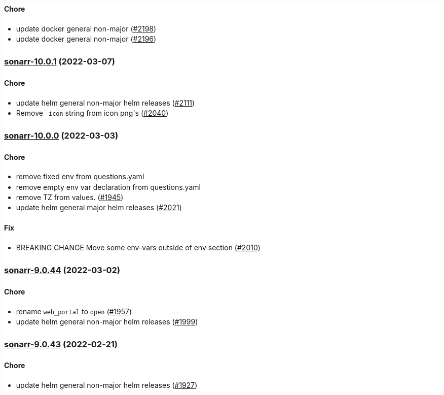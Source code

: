 #### Chore

* update docker general non-major ([#2198](https://github.com/truecharts/apps/issues/2198))
* update docker general non-major ([#2196](https://github.com/truecharts/apps/issues/2196))



<a name="sonarr-10.0.1"></a>
### [sonarr-10.0.1](https://github.com/truecharts/apps/compare/sonarr-10.0.0...sonarr-10.0.1) (2022-03-07)

#### Chore

* update helm general non-major helm releases ([#2111](https://github.com/truecharts/apps/issues/2111))
* Remove `-icon` string from icon png's ([#2040](https://github.com/truecharts/apps/issues/2040))



<a name="sonarr-10.0.0"></a>
### [sonarr-10.0.0](https://github.com/truecharts/apps/compare/sonarr-9.0.44...sonarr-10.0.0) (2022-03-03)

#### Chore

* remove fixed env from questions.yaml
* remove empty env var declaration from questions.yaml
* remove TZ from values. ([#1945](https://github.com/truecharts/apps/issues/1945))
* update helm general major helm releases ([#2021](https://github.com/truecharts/apps/issues/2021))

#### Fix

* BREAKING CHANGE Move some env-vars outside of env section ([#2010](https://github.com/truecharts/apps/issues/2010))



<a name="sonarr-9.0.44"></a>
### [sonarr-9.0.44](https://github.com/truecharts/apps/compare/sonarr-9.0.43...sonarr-9.0.44) (2022-03-02)

#### Chore

* rename `web_portal` to `open` ([#1957](https://github.com/truecharts/apps/issues/1957))
* update helm general non-major helm releases ([#1999](https://github.com/truecharts/apps/issues/1999))



<a name="sonarr-9.0.43"></a>
### [sonarr-9.0.43](https://github.com/truecharts/apps/compare/sonarr-9.0.42...sonarr-9.0.43) (2022-02-21)

#### Chore

* update helm general non-major helm releases ([#1927](https://github.com/truecharts/apps/issues/1927))
